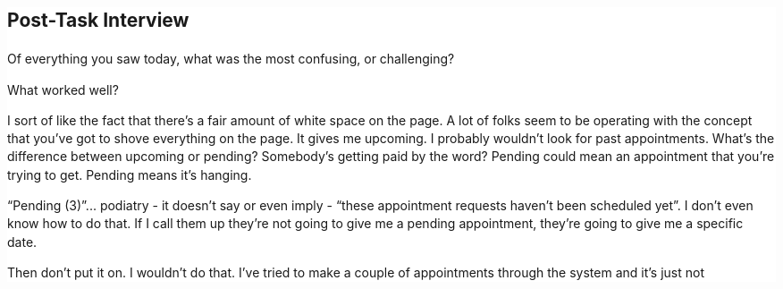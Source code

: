## Post-Task Interview

Of everything you saw today, what was the most confusing, or challenging?

What worked well?

I sort of like the fact that there’s a fair amount of white space on the page. A lot of folks seem to be operating with the concept that you’ve got to shove everything on the page. It gives me upcoming. I probably wouldn’t look for past appointments. What’s the difference between upcoming or pending? Somebody’s getting paid by the word? Pending could mean an appointment that you’re trying to get. Pending means it’s hanging. 

“Pending (3)”... podiatry - it doesn’t say or even imply - “these appointment requests haven’t been scheduled yet”. I don’t even know how to do that. If I call them up they’re not going to give me a pending appointment, they’re going to give me a specific date.

Then don’t put it on. I wouldn’t do that. I’ve tried to make a couple of appointments through the system and it’s just not
